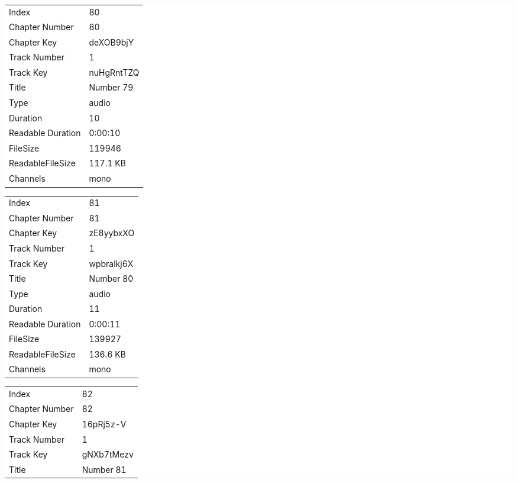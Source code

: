 |  |  |
| - | - |
| Index | 80 |
| Chapter Number | 80 |
| Chapter Key | deXOB9bjY |
| Track Number | 1 |
| Track Key | nuHgRntTZQ |
| Title | Number 79 |
| Type | audio |
| Duration | 10 |
| Readable Duration | 0:00:10 |
| FileSize | 119946 |
| ReadableFileSize | 117.1 KB |
| Channels | mono |

|  |  |
| - | - |
| Index | 81 |
| Chapter Number | 81 |
| Chapter Key | zE8yybxXO |
| Track Number | 1 |
| Track Key | wpbralkj6X |
| Title | Number 80 |
| Type | audio |
| Duration | 11 |
| Readable Duration | 0:00:11 |
| FileSize | 139927 |
| ReadableFileSize | 136.6 KB |
| Channels | mono |

|  |  |
| - | - |
| Index | 82 |
| Chapter Number | 82 |
| Chapter Key | 16pRj5z-V |
| Track Number | 1 |
| Track Key | gNXb7tMezv |
| Title | Number 81 |